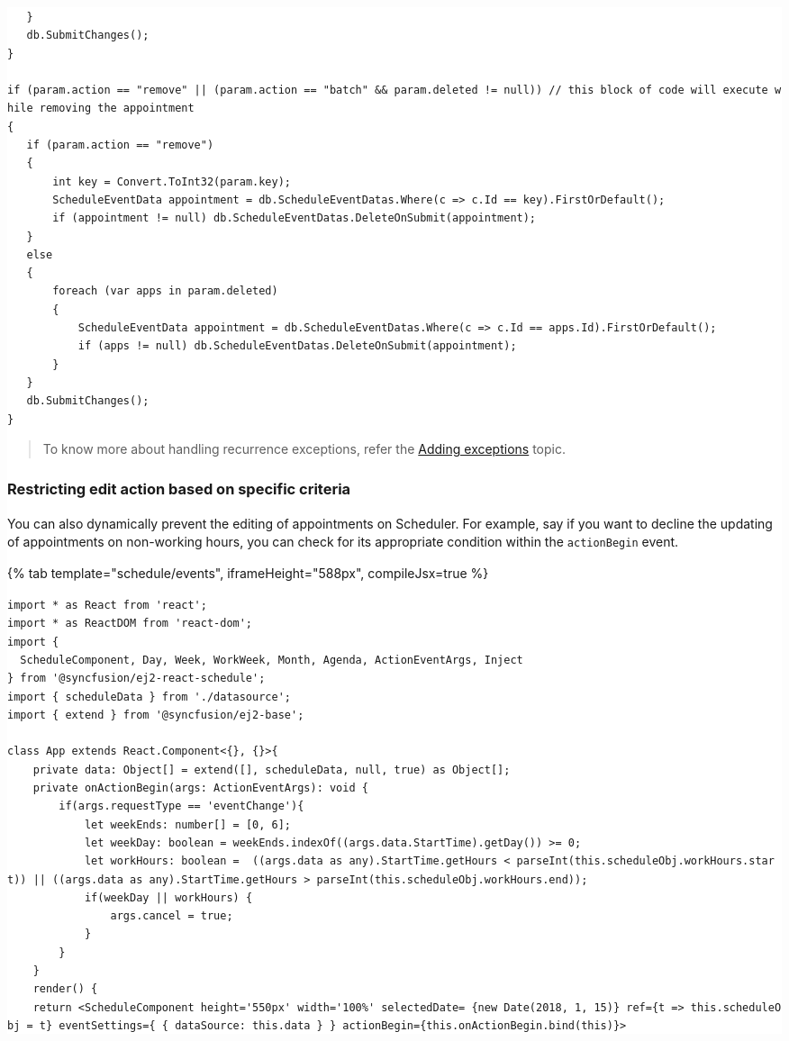  ```tsx
    }
    db.SubmitChanges();
}

if (param.action == "remove" || (param.action == "batch" && param.deleted != null)) // this block of code will execute while removing the appointment
{
    if (param.action == "remove")
    {
        int key = Convert.ToInt32(param.key);
        ScheduleEventData appointment = db.ScheduleEventDatas.Where(c => c.Id == key).FirstOrDefault();
        if (appointment != null) db.ScheduleEventDatas.DeleteOnSubmit(appointment);
    }
    else
    {
        foreach (var apps in param.deleted)
        {
            ScheduleEventData appointment = db.ScheduleEventDatas.Where(c => c.Id == apps.Id).FirstOrDefault();
            if (apps != null) db.ScheduleEventDatas.DeleteOnSubmit(appointment);
        }
    }
    db.SubmitChanges();
}
```

> To know more about handling recurrence exceptions, refer the [Adding exceptions](./appointments/#adding-exceptions) topic.

### Restricting edit action based on specific criteria

You can also dynamically prevent the editing of appointments on Scheduler. For example, say if you want to decline the updating of appointments on non-working hours, you can check for its appropriate condition within the `actionBegin` event.

{% tab template="schedule/events", iframeHeight="588px", compileJsx=true %}

```tsx
import * as React from 'react';
import * as ReactDOM from 'react-dom';
import {
  ScheduleComponent, Day, Week, WorkWeek, Month, Agenda, ActionEventArgs, Inject
} from '@syncfusion/ej2-react-schedule';
import { scheduleData } from './datasource';
import { extend } from '@syncfusion/ej2-base';

class App extends React.Component<{}, {}>{
    private data: Object[] = extend([], scheduleData, null, true) as Object[];
    private onActionBegin(args: ActionEventArgs): void {
        if(args.requestType == 'eventChange'){
            let weekEnds: number[] = [0, 6];
            let weekDay: boolean = weekEnds.indexOf((args.data.StartTime).getDay()) >= 0;
            let workHours: boolean =  ((args.data as any).StartTime.getHours < parseInt(this.scheduleObj.workHours.start)) || ((args.data as any).StartTime.getHours > parseInt(this.scheduleObj.workHours.end));
            if(weekDay || workHours) {
                args.cancel = true;
            }
        }
    }
    render() {
    return <ScheduleComponent height='550px' width='100%' selectedDate= {new Date(2018, 1, 15)} ref={t => this.scheduleObj = t} eventSettings={ { dataSource: this.data } } actionBegin={this.onActionBegin.bind(this)}>
```